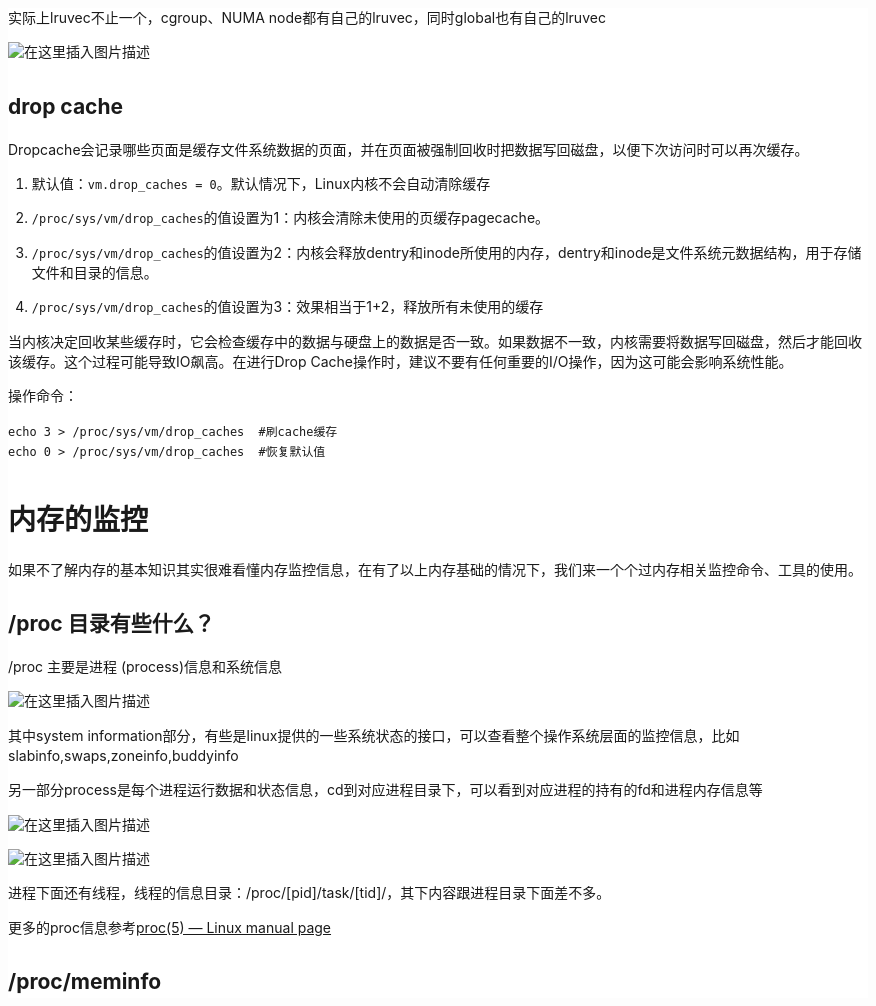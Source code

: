 实际上lruvec不止一个，cgroup、NUMA node都有自己的lruvec，同时global也有自己的lruvec

![在这里插入图片描述](https://i-blog.csdnimg.cn/blog_migrate/7616543dcdea2dfc848e9aa1c0889a56.png)





## drop cache

Dropcache会记录哪些页面是缓存文件系统数据的页面，并在页面被强制回收时把数据写回磁盘，以便下次访问时可以再次缓存。

1. 默认值：`vm.drop_caches = 0`。默认情况下，Linux内核不会自动清除缓存

2. `/proc/sys/vm/drop_caches`的值设置为1：内核会清除未使用的页缓存pagecache。

3. `/proc/sys/vm/drop_caches`的值设置为2：内核会释放dentry和inode所使用的内存，dentry和inode是文件系统元数据结构，用于存储文件和目录的信息。

4. `/proc/sys/vm/drop_caches`的值设置为3：效果相当于1+2，释放所有未使用的缓存

当内核决定回收某些缓存时，它会检查缓存中的数据与硬盘上的数据是否一致。如果数据不一致，内核需要将数据写回磁盘，然后才能回收该缓存。这个过程可能导致IO飙高。在进行Drop Cache操作时，建议不要有任何重要的I/O操作，因为这可能会影响系统性能。

操作命令：


	echo 3 > /proc/sys/vm/drop_caches  #刷cache缓存
	echo 0 > /proc/sys/vm/drop_caches  #恢复默认值



# 内存的监控

如果不了解内存的基本知识其实很难看懂内存监控信息，在有了以上内存基础的情况下，我们来一个个过内存相关监控命令、工具的使用。



## /proc 目录有些什么？

/proc 主要是进程 (process)信息和系统信息

![在这里插入图片描述](https://i-blog.csdnimg.cn/blog_migrate/dec689fa26f20aed26badb5d8591aa01.png)

其中system information部分，有些是linux提供的一些系统状态的接口，可以查看整个操作系统层面的监控信息，比如slabinfo,swaps,zoneinfo,buddyinfo



另一部分process是每个进程运行数据和状态信息，cd到对应进程目录下，可以看到对应进程的持有的fd和进程内存信息等

![在这里插入图片描述](https://i-blog.csdnimg.cn/blog_migrate/1c4910d8ab2117d848330d1bf5b79599.png)

![在这里插入图片描述](https://i-blog.csdnimg.cn/blog_migrate/ae974553e1e85244acef3a6244bedba2.png)

进程下面还有线程，线程的信息目录：/proc/[pid]/task/[tid]/，其下内容跟进程目录下面差不多。

更多的proc信息参考[proc(5) — Linux manual page](https://man7.org/linux/man-pages/man5/proc.5.html)



## /proc/meminfo
